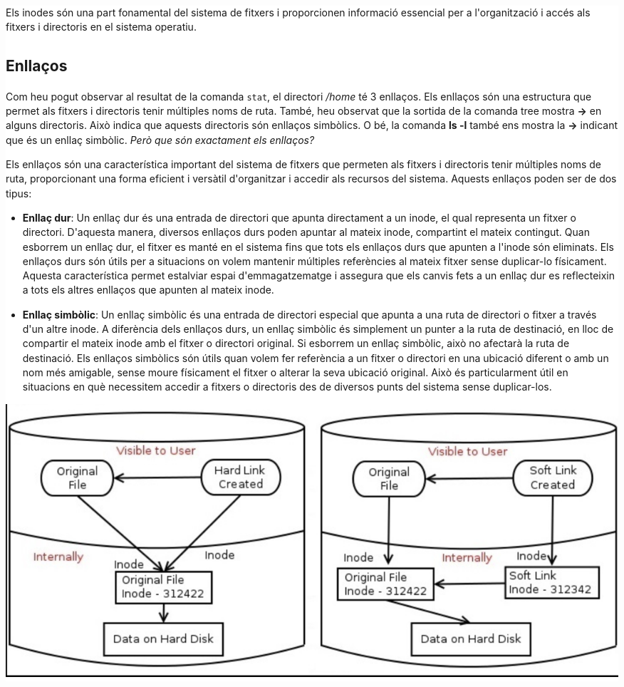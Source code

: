 Els inodes són una part fonamental del sistema de fitxers i proporcionen informació essencial per a l'organització i accés als fitxers i directoris en el sistema operatiu.


## Enllaços

Com heu pogut observar al resultat de la comanda `stat`, el directori */home* té 3 enllaços. Els enllaços són una estructura que permet als fitxers i directoris tenir múltiples noms de ruta. També, heu observat que la sortida de la comanda tree mostra **->** en alguns directoris. Això indica que aquests directoris són enllaços simbòlics. O bé, la comanda **ls -l** també ens mostra la **->** indicant que és un enllaç simbòlic. *Però que són exactament els enllaços?*

Els enllaços són una característica important del sistema de fitxers que permeten als fitxers i directoris tenir múltiples noms de ruta, proporcionant una forma eficient i versàtil d'organitzar i accedir als recursos del sistema. Aquests enllaços poden ser de dos tipus:

* **Enllaç dur**: Un enllaç dur és una entrada de directori que apunta directament a un inode, el qual representa un fitxer o directori. D'aquesta manera, diversos enllaços durs poden apuntar al mateix inode, compartint el mateix contingut. Quan esborrem un enllaç dur, el fitxer es manté en el sistema fins que tots els enllaços durs que apunten a l'inode són eliminats. Els enllaços durs són útils per a situacions on volem mantenir múltiples referències al mateix fitxer sense duplicar-lo físicament. Aquesta característica permet estalviar espai d'emmagatzematge i assegura que els canvis fets a un enllaç dur es reflecteixin a tots els altres enllaços que apunten al mateix inode.

* **Enllaç simbòlic**: Un enllaç simbòlic és una entrada de directori especial que apunta a una ruta de directori o fitxer a través d'un altre inode. A diferència dels enllaços durs, un enllaç simbòlic és simplement un punter a la ruta de destinació, en lloc de compartir el mateix inode amb el fitxer o directori original. Si esborrem un enllaç simbòlic, això no afectarà la ruta de destinació. Els enllaços simbòlics són útils quan volem fer referència a un fitxer o directori en una ubicació diferent o amb un nom més amigable, sense moure físicament el fitxer o alterar la seva ubicació original. Això és particularment útil en situacions en què necessitem accedir a fitxers o directoris des de diversos punts del sistema sense duplicar-los.

![Esquema extret [lpic1-exam-guide](https://borosan.gitbook.io/lpic1-exam-guide/1046-create-and-change-hard-and-symbolic-links)](./figures/hard-soft.png)
